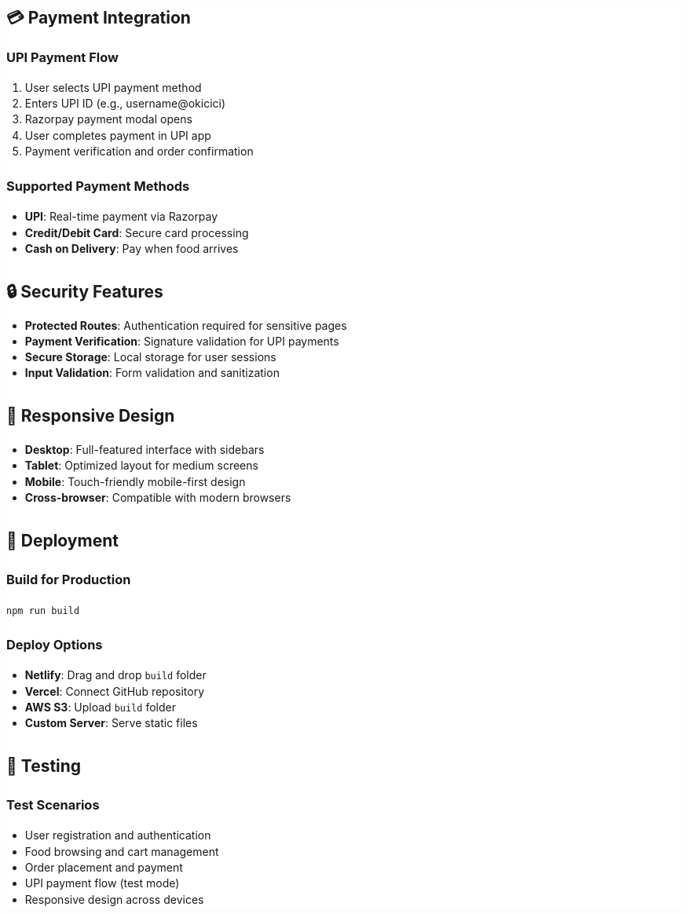 ## 💳 **Payment Integration**

### **UPI Payment Flow**
1. User selects UPI payment method
2. Enters UPI ID (e.g., username@okicici)
3. Razorpay payment modal opens
4. User completes payment in UPI app
5. Payment verification and order confirmation

### **Supported Payment Methods**
- **UPI**: Real-time payment via Razorpay
- **Credit/Debit Card**: Secure card processing
- **Cash on Delivery**: Pay when food arrives

## 🔒 **Security Features**

- **Protected Routes**: Authentication required for sensitive pages
- **Payment Verification**: Signature validation for UPI payments
- **Secure Storage**: Local storage for user sessions
- **Input Validation**: Form validation and sanitization

## 📱 **Responsive Design**

- **Desktop**: Full-featured interface with sidebars
- **Tablet**: Optimized layout for medium screens
- **Mobile**: Touch-friendly mobile-first design
- **Cross-browser**: Compatible with modern browsers

## 🚀 **Deployment**

### **Build for Production**
```bash
npm run build
```

### **Deploy Options**
- **Netlify**: Drag and drop `build` folder
- **Vercel**: Connect GitHub repository
- **AWS S3**: Upload `build` folder
- **Custom Server**: Serve static files

## 🧪 **Testing**

### **Test Scenarios**
- User registration and authentication
- Food browsing and cart management
- Order placement and payment
- UPI payment flow (test mode)
- Responsive design across devices

